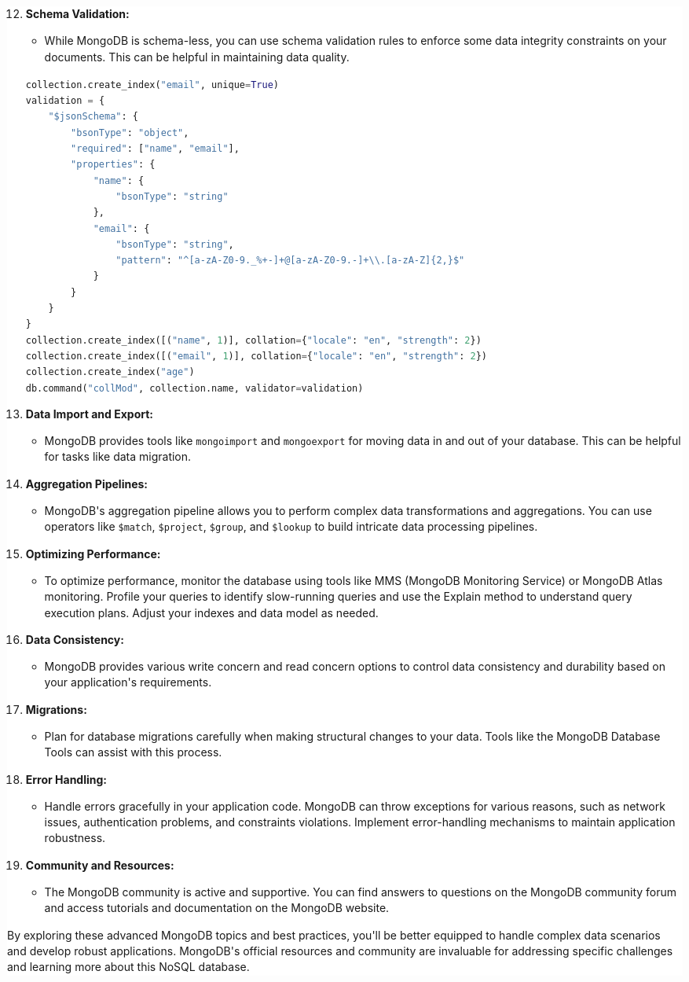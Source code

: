 12. **Schema Validation:**
    - While MongoDB is schema-less, you can use schema validation rules to enforce some data integrity constraints on your documents. This can be helpful in maintaining data quality.

    ```python
    collection.create_index("email", unique=True)
    validation = {
        "$jsonSchema": {
            "bsonType": "object",
            "required": ["name", "email"],
            "properties": {
                "name": {
                    "bsonType": "string"
                },
                "email": {
                    "bsonType": "string",
                    "pattern": "^[a-zA-Z0-9._%+-]+@[a-zA-Z0-9.-]+\\.[a-zA-Z]{2,}$"
                }
            }
        }
    }
    collection.create_index([("name", 1)], collation={"locale": "en", "strength": 2})
    collection.create_index([("email", 1)], collation={"locale": "en", "strength": 2})
    collection.create_index("age")
    db.command("collMod", collection.name, validator=validation)
    ```

13. **Data Import and Export:**
    - MongoDB provides tools like `mongoimport` and `mongoexport` for moving data in and out of your database. This can be helpful for tasks like data migration.

14. **Aggregation Pipelines:**
    - MongoDB's aggregation pipeline allows you to perform complex data transformations and aggregations. You can use operators like `$match`, `$project`, `$group`, and `$lookup` to build intricate data processing pipelines.

15. **Optimizing Performance:**
    - To optimize performance, monitor the database using tools like MMS (MongoDB Monitoring Service) or MongoDB Atlas monitoring. Profile your queries to identify slow-running queries and use the Explain method to understand query execution plans. Adjust your indexes and data model as needed.

16. **Data Consistency:**
    - MongoDB provides various write concern and read concern options to control data consistency and durability based on your application's requirements.

17. **Migrations:**
    - Plan for database migrations carefully when making structural changes to your data. Tools like the MongoDB Database Tools can assist with this process.

18. **Error Handling:**
    - Handle errors gracefully in your application code. MongoDB can throw exceptions for various reasons, such as network issues, authentication problems, and constraints violations. Implement error-handling mechanisms to maintain application robustness.

19. **Community and Resources:**
    - The MongoDB community is active and supportive. You can find answers to questions on the MongoDB community forum and access tutorials and documentation on the MongoDB website.

By exploring these advanced MongoDB topics and best practices, you'll be better equipped to handle complex data scenarios and develop robust applications. MongoDB's official resources and community are invaluable for addressing specific challenges and learning more about this NoSQL database.